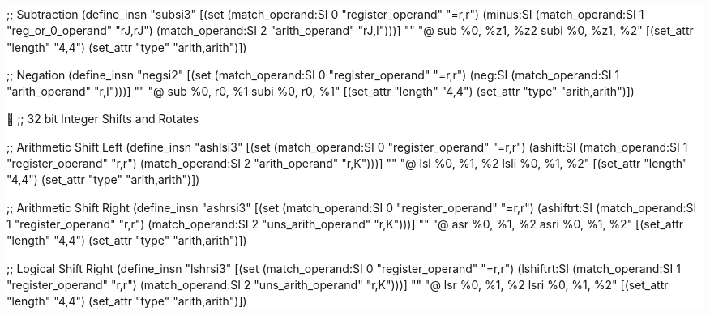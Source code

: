;; Subtraction
(define_insn "subsi3"
  [(set (match_operand:SI 0 "register_operand" "=r,r")
        (minus:SI (match_operand:SI 1 "reg_or_0_operand" "rJ,rJ")
                  (match_operand:SI 2 "arith_operand" "rJ,I")))]
  ""
  "@
  sub %0, %z1, %z2
  subi %0, %z1, %2"
  [(set_attr "length" "4,4")
   (set_attr "type" "arith,arith")])

;;  Negation 
(define_insn "negsi2"
  [(set (match_operand:SI 0 "register_operand" "=r,r")
        (neg:SI (match_operand:SI 1 "arith_operand" "r,I")))]
  ""
  "@
  sub  %0, r0, %1
  subi  %0, r0, %1"
  [(set_attr "length" "4,4")
   (set_attr "type" "arith,arith")])


;; 32 bit Integer Shifts and Rotates

;; Arithmetic Shift Left
(define_insn "ashlsi3"
  [(set (match_operand:SI 0 "register_operand" "=r,r")
        (ashift:SI (match_operand:SI 1 "register_operand" "r,r")
                   (match_operand:SI 2 "arith_operand" "r,K")))]
  ""
  "@
  lsl %0, %1, %2
  lsli %0, %1, %2"
  [(set_attr "length" "4,4")
   (set_attr "type" "arith,arith")])

;; Arithmetic Shift Right
(define_insn "ashrsi3"
  [(set (match_operand:SI 0 "register_operand" "=r,r")
        (ashiftrt:SI (match_operand:SI 1 "register_operand" "r,r")
                     (match_operand:SI 2 "uns_arith_operand" "r,K")))]
  ""
  "@
  asr %0, %1, %2
  asri %0, %1, %2"
  [(set_attr "length" "4,4")
   (set_attr "type" "arith,arith")])

;; Logical Shift Right
(define_insn "lshrsi3"
  [(set (match_operand:SI 0 "register_operand" "=r,r")
        (lshiftrt:SI (match_operand:SI 1 "register_operand" "r,r")
                     (match_operand:SI 2 "uns_arith_operand" "r,K")))]
  ""
  "@
  lsr %0, %1, %2
  lsri %0, %1, %2"
  [(set_attr "length" "4,4")
   (set_attr "type" "arith,arith")])
